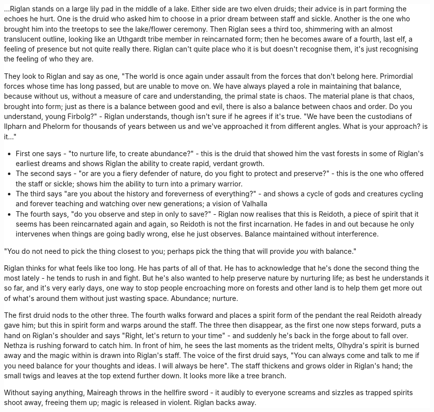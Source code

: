 ...Riglan stands on a large lily pad in the middle of a lake. Either side are two elven druids; their advice is in part forming the echoes he hurt. One is the druid who asked him to choose in a prior dream between staff and sickle. Another is the one who brought him into the treetops to see the lake/flower ceremony. Then Riglan sees a third too, shimmering with an almost translucent outline, looking like an Uthgardt tribe member in reincarnated form; then he becomes aware of a fourth, last elf, a feeling of presence but not quite really there. Riglan can't quite place who it is but doesn't recognise them, it's just recognising the feeling of who they are.

They look to Riglan and say as one, "The world is once again under assault from the forces that don't belong here. Primordial forces whose time has long passed, but are unable to move on. We have always played a role in maintaining that balance, because without us, without a measure of care and understanding, the primal state is chaos. The material plane is that chaos, brought into form; just as there is a balance between good and evil, there is also a balance between chaos and order. Do you understand, young Firbolg?" - Riglan understands, though isn't sure if he agrees if it's true. "We have been the custodians of Ilpharn and Phelorm for thousands of years between us and we've approached it from different angles. What is your approach? is it..."

* First one says - "to nurture life, to create abundance?" - this is the druid that showed him the vast forests in some of Riglan's earliest dreams and shows Riglan the ability to create rapid, verdant growth.
* The second says - "or are you a fiery defender of nature, do you fight to protect and preserve?" - this is the one who offered the staff or sickle; shows him the ability to turn into a primary warrior.
* The third says "are you about the history and foreverness of everything?" - and shows a cycle of gods and creatures cycling and forever teaching and watching over new generations; a vision of Valhalla
* The fourth says, "do you observe and step in only to save?" - Riglan now realises that this is Reidoth, a piece of spirit that it seems has been reincarnated again and again, so Reidoth is not the first incarnation. He fades in and out because he only intervenes when things are going badly wrong, else he just observes. Balance maintained without interference.

"You do not need to pick the thing closest to you; perhaps pick the thing that will provide *you* with balance."

Riglan thinks for what feels like too long. He has parts of all of that. He has to acknowledge that he's done the second thing the most lately - he tends to rush in and fight. But he's also wanted to help preserve nature by nurturing life; as best he understands it so far, and it's very early days, one way to stop people encroaching more on forests and other land is to help them get more out of what's around them without just wasting space. Abundance; nurture.

The first druid nods to the other three. The fourth walks forward and places a spirit form of the pendant the real Reidoth already gave him; but this in spirit form and warps around the staff. The three then disappear, as the first one now steps forward, puts a hand on Riglan's shoulder and says "Right, let's return to your time" - and suddenly he's back in the forge about to fall over. Nethza is rushing forward to catch him. In front of him, he sees the last moments as the trident melts, Olhydra's spirit is burned away and the magic within is drawn into Riglan's staff. The voice of the first druid says, "You can always come and talk to me if you need balance for your thoughts and ideas. I will always be here". The staff thickens and grows older in Riglan's hand; the small twigs and leaves at the top extend further down. It looks more like a tree branch.

Without saying anything, Maireagh throws in the hellfire sword - it audibly to everyone screams and sizzles as trapped spirits shoot away, freeing them up; magic is released in violent. Riglan backs away.
